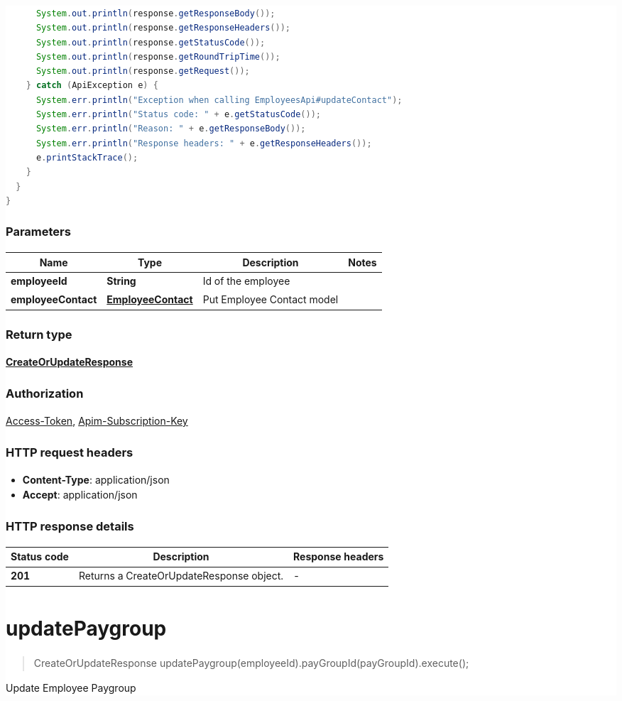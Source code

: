 ```java
      System.out.println(response.getResponseBody());
      System.out.println(response.getResponseHeaders());
      System.out.println(response.getStatusCode());
      System.out.println(response.getRoundTripTime());
      System.out.println(response.getRequest());
    } catch (ApiException e) {
      System.err.println("Exception when calling EmployeesApi#updateContact");
      System.err.println("Status code: " + e.getStatusCode());
      System.err.println("Reason: " + e.getResponseBody());
      System.err.println("Response headers: " + e.getResponseHeaders());
      e.printStackTrace();
    }
  }
}

```

### Parameters

| Name | Type | Description  | Notes |
|------------- | ------------- | ------------- | -------------|
| **employeeId** | **String**| Id of the employee | |
| **employeeContact** | [**EmployeeContact**](EmployeeContact.md)| Put Employee Contact model | |

### Return type

[**CreateOrUpdateResponse**](CreateOrUpdateResponse.md)

### Authorization

[Access-Token](../README.md#Access-Token), [Apim-Subscription-Key](../README.md#Apim-Subscription-Key)

### HTTP request headers

 - **Content-Type**: application/json
 - **Accept**: application/json

### HTTP response details
| Status code | Description | Response headers |
|-------------|-------------|------------------|
| **201** | Returns a CreateOrUpdateResponse object. |  -  |

<a name="updatePaygroup"></a>
# **updatePaygroup**
> CreateOrUpdateResponse updatePaygroup(employeeId).payGroupId(payGroupId).execute();

Update Employee Paygroup
